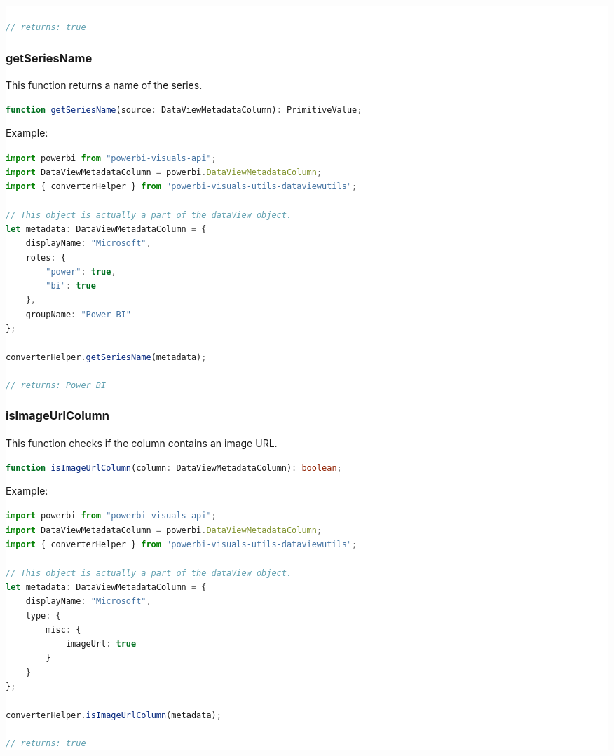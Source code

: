 ```typescript

// returns: true
```

### getSeriesName

This function returns a name of the series.

```typescript
function getSeriesName(source: DataViewMetadataColumn): PrimitiveValue;
```

Example:

```typescript
import powerbi from "powerbi-visuals-api";
import DataViewMetadataColumn = powerbi.DataViewMetadataColumn;
import { converterHelper } from "powerbi-visuals-utils-dataviewutils";

// This object is actually a part of the dataView object.
let metadata: DataViewMetadataColumn = {
    displayName: "Microsoft",
    roles: {
        "power": true,
        "bi": true
    },
    groupName: "Power BI"
};

converterHelper.getSeriesName(metadata);

// returns: Power BI
```

### isImageUrlColumn

This function checks if the column contains an image URL.

```typescript
function isImageUrlColumn(column: DataViewMetadataColumn): boolean;
```

Example:

```typescript
import powerbi from "powerbi-visuals-api";
import DataViewMetadataColumn = powerbi.DataViewMetadataColumn;
import { converterHelper } from "powerbi-visuals-utils-dataviewutils";

// This object is actually a part of the dataView object.
let metadata: DataViewMetadataColumn = {
    displayName: "Microsoft",
    type: {
        misc: {
            imageUrl: true
        }
    }
};

converterHelper.isImageUrlColumn(metadata);

// returns: true
```
